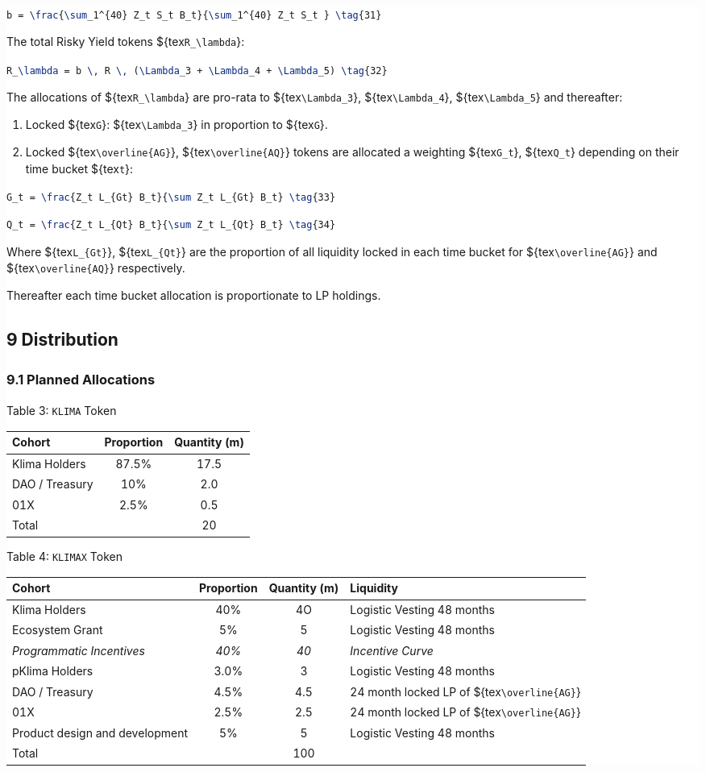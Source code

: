 ```tex
b = \frac{\sum_1^{40} Z_t S_t B_t}{\sum_1^{40} Z_t S_t } \tag{31}
```

The total Risky Yield tokens ${tex`R_\lambda`}:

```tex
R_\lambda = b \, R \, (\Lambda_3 + \Lambda_4 + \Lambda_5) \tag{32}
```

The allocations of ${tex`R_\lambda`} are pro-rata to ${tex`\Lambda_3`},
${tex`\Lambda_4`}, ${tex`\Lambda_5`} and thereafter:

1. Locked ${tex`G`}: ${tex`\Lambda_3`} in proportion to ${tex`G`}.

2. Locked ${tex`\overline{AG}`}, ${tex`\overline{AQ}`} tokens are allocated a
weighting ${tex`G_t`}, ${tex`Q_t`} depending on their time bucket ${tex`t`}:

```tex
G_t = \frac{Z_t L_{Gt} B_t}{\sum Z_t L_{Gt} B_t} \tag{33}
```

```tex
Q_t = \frac{Z_t L_{Qt} B_t}{\sum Z_t L_{Qt} B_t} \tag{34}
```

Where ${tex`L_{Gt}`}, ${tex`L_{Qt}`} are the proportion of all liquidity locked
in each time bucket for ${tex`\overline{AG}`} and ${tex`\overline{AQ}`}
respectively.

Thereafter each time bucket allocation is proportionate to LP holdings.

## 9 Distribution

### 9.1 Planned Allocations

<p class="u-center">Table 3: <code>KLIMA</code> Token

| Cohort         | Proportion | Quantity (m) |
|:-------------- |:----------:|:------------:|
| Klima Holders  | 87.5%      | 17.5         |
| DAO / Treasury | 10%        | 2.0          |
| 01X            | 2.5%       | 0.5          |
| Total          |            | 20           |

<p class="u-center">Table 4: <code>KLIMAX</code> Token

| Cohort                         | Proportion | Quantity (m) | Liquidity                                   |
|:------------------------------ |:----------:|:------------:|:------------------------------------------- |
| Klima Holders                  | 40%        | 4O           | Logistic Vesting 48 months                  |
| Ecosystem Grant                | 5%         | 5            | Logistic Vesting 48 months                  |
| _Programmatic Incentives_      | _40%_      | _40_         | _Incentive Curve_                           |
| pKlima Holders                 | 3.0%       | 3            | Logistic Vesting 48 months                  |
| DAO / Treasury                 | 4.5%       | 4.5          | 24 month locked LP of ${tex`\overline{AG}`} |
| 01X                            | 2.5%       | 2.5          | 24 month locked LP of ${tex`\overline{AG}`} |
| Product design and development | 5%         | 5            | Logistic Vesting 48 months                  |
| Total                          |            | 100          |                                             |
